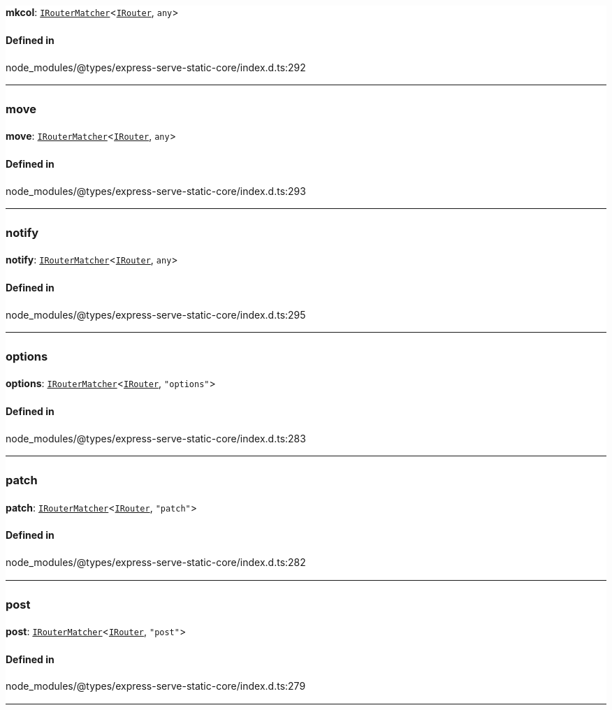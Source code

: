  **mkcol**: [`IRouterMatcher`](IRouterMatcher.md)<[`IRouter`](IRouter.md), `any`\>

#### Defined in

node_modules/@types/express-serve-static-core/index.d.ts:292

___

### move

 **move**: [`IRouterMatcher`](IRouterMatcher.md)<[`IRouter`](IRouter.md), `any`\>

#### Defined in

node_modules/@types/express-serve-static-core/index.d.ts:293

___

### notify

 **notify**: [`IRouterMatcher`](IRouterMatcher.md)<[`IRouter`](IRouter.md), `any`\>

#### Defined in

node_modules/@types/express-serve-static-core/index.d.ts:295

___

### options

 **options**: [`IRouterMatcher`](IRouterMatcher.md)<[`IRouter`](IRouter.md), ``"options"``\>

#### Defined in

node_modules/@types/express-serve-static-core/index.d.ts:283

___

### patch

 **patch**: [`IRouterMatcher`](IRouterMatcher.md)<[`IRouter`](IRouter.md), ``"patch"``\>

#### Defined in

node_modules/@types/express-serve-static-core/index.d.ts:282

___

### post

 **post**: [`IRouterMatcher`](IRouterMatcher.md)<[`IRouter`](IRouter.md), ``"post"``\>

#### Defined in

node_modules/@types/express-serve-static-core/index.d.ts:279

___
